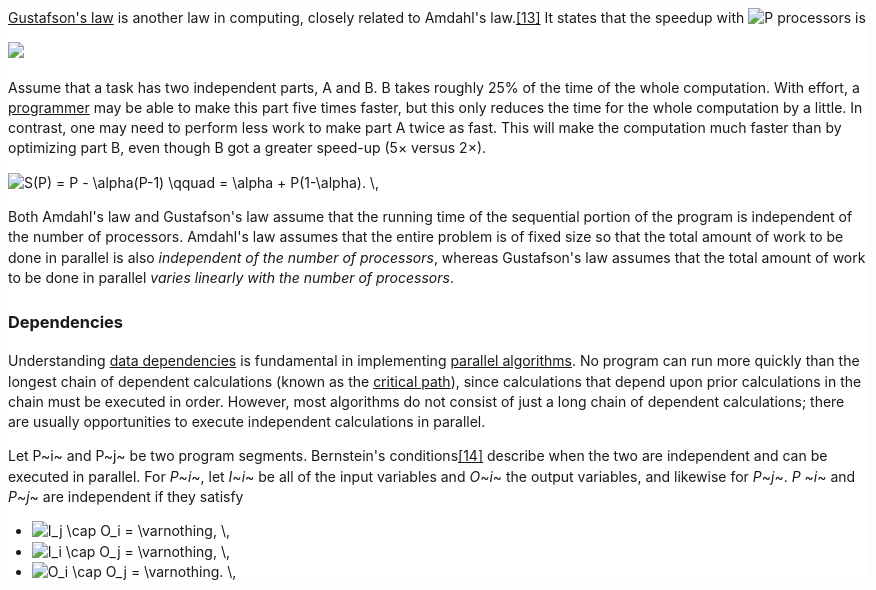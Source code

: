 [Gustafson's law](http://en.wikipedia.org/wiki/Gustafson%27s_law "Gustafson's law") is another
law in computing, closely related to Amdahl's
law.[[13]](#cite_note-13) It states that the speedup with
![P](//upload.wikimedia.org/math/4/4/c/44c29edb103a2872f519ad0c9a0fdaaa.png)
processors is

[![](//upload.wikimedia.org/wikipedia/commons/thumb/4/40/Optimizing-different-parts.svg/400px-Optimizing-different-parts.svg.png)](http://en.wikipedia.org/wiki/File:Optimizing-different-parts.svg)



Assume that a task has two independent parts, A and B. B takes roughly
25% of the time of the whole computation. With effort, a
[programmer](http://en.wikipedia.org/wiki/Programmer "Programmer") may be able to make this
part five times faster, but this only reduces the time for the whole
computation by a little. In contrast, one may need to perform less work
to make part A twice as fast. This will make the computation much faster
than by optimizing part B, even though B got a greater speed-up (5×
versus 2×).

![ S(P) = P - \\alpha(P-1) \\qquad = \\alpha + P(1-\\alpha).
\\,](//upload.wikimedia.org/math/4/3/1/431be00114f39e3da31b7d4990710c1c.png)

Both Amdahl's law and Gustafson's law assume that the running time of
the sequential portion of the program is independent of the number of
processors. Amdahl's law assumes that the entire problem is of fixed
size so that the total amount of work to be done in parallel is also
*independent of the number of processors*, whereas Gustafson's law
assumes that the total amount of work to be done in parallel *varies
linearly with the number of processors*.

### Dependencies

Understanding [data
dependencies](http://en.wikipedia.org/wiki/Data_dependency "Data dependency") is fundamental in
implementing [parallel
algorithms](http://en.wikipedia.org/wiki/Parallel_algorithm "Parallel algorithm"). No program
can run more quickly than the longest chain of dependent calculations
(known as the [critical
path](http://en.wikipedia.org/wiki/Critical_path_method "Critical path method")), since
calculations that depend upon prior calculations in the chain must be
executed in order. However, most algorithms do not consist of just a
long chain of dependent calculations; there are usually opportunities to
execute independent calculations in parallel.

Let P~i~ and P~j~ be two program segments. Bernstein's
conditions[[14]](#cite_note-14) describe when the two are independent
and can be executed in parallel. For *P*~*i*~, let *I*~*i*~ be all of
the input variables and *O*~*i*~ the output variables, and likewise for
*P*~*j*~. *P* ~*i*~ and *P*~*j*~ are independent if they satisfy

-   ![ I\_j \\cap O\_i = \\varnothing, \\,
    ](//upload.wikimedia.org/math/4/9/e/49eeda6901b064a4aef55a595b744534.png)
-   ![ I\_i \\cap O\_j = \\varnothing, \\,
    ](//upload.wikimedia.org/math/6/2/5/625cbc9decad7d1bfcb8e532fc2ac8f5.png)
-   ![ O\_i \\cap O\_j = \\varnothing. \\,
    ](//upload.wikimedia.org/math/d/5/7/d57cc44bbdf2df9e2b3667b4ad79ac63.png)
